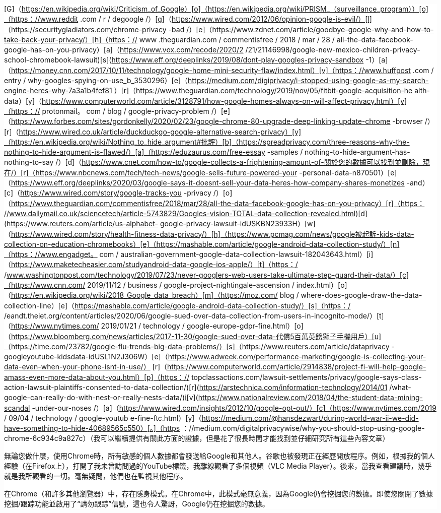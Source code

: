 [G]（https://en.wikipedia.org/wiki/Criticism_of_Google）[o]（https://en.wikipedia.org/wiki/PRISM_（surveillance_program））[o]（https：//www.reddit .com / r / degoogle /）[g]（https://www.wired.com/2012/06/opinion-google-is-evil/）[l]（https://securitygladiators.com/chrome-privacy -bad /）[e]（https://www.zdnet.com/article/goodbye-google-why-and-how-to-take-back-your-privacy/）[h]（https：// www .theguardian.com / commentisfree / 2018 / mar / 28 / all-the-data-facebook-google-has-on-you-privacy）[a]（https://www.vox.com/recode/2020/2 /21/21146998/google-new-mexico-children-privacy-school-chromebook-lawsuit)[s](https://www.eff.org/deeplinks/2019/08/dont-play-googles-privacy-sandbox -1）[a]（https://money.cnn.com/2017/10/11/technology/google-home-mini-security-flaw/index.html）[v]（https：//www.huffpost .com / entry / why-googles-spying-on-use_b_3530296）[e]（https://medium.com/digiprivacy/i-stopped-using-google-as-my-search-engine-heres-why-7a3a1b4fef81 ）[r]（https://www.theguardian.com/technology/2019/nov/05/fitbit-google-acquisition-he alth-data）[y]（https://www.computerworld.com/article/3128791/how-google-homes-always-on-will-affect-privacy.html）[v]（https：// protonmail。 com / blog / google-privacy-problem /）[e]（https://www.forbes.com/sites/gordonkelly/2020/02/23/google-chrome-80-upgrade-deep-linking-update-chrome -browser /）[r]（https://www.wired.co.uk/article/duckduckgo-google-alternative-search-privacy）[y]（https://en.wikipedia.org/wiki/Nothing_to_hide_argument#批評）[b]（https://spreadprivacy.com/three-reasons-why-the-nothing-to-hide-argument-is-flawed/）[a]（https://eduzaurus.com/free-essay -samples / nothing-to-hide-argument-has-nothing-to-say /）[d]（https://www.cnet.com/how-to/google-collects-a-frightening-amount-of-關於您的數據可以找到並刪除，現在/）[r]（https://www.nbcnews.com/tech/tech-news/google-sells-future-powered-your -personal-data-n870501）[e]（https://www.eff.org/deeplinks/2020/03/google-says-it-doesnt-sell-your-data-heres-how-company-shares-monetizes -and）[c]（https://www.wired.com/story/google-tracks-you -privacy /）[o]（https://www.theguardian.com/commentisfree/2018/mar/28/all-the-data-facebook-google-has-on-you-privacy）[r]（https： //www.dailymail.co.uk/sciencetech/article-5743829/Googles-vision-TOTAL-data-collection-revealed.html)[d](https://www.reuters.com/article/us-alphabet- google-privacy-lawsuit-idUSKBN23933H）[w]（https://www.wired.com/story/health-fitness-data-privacy/）[h]（https://www.pcmag.com/news/google被起訴-kids-data-collection-on-education-chromebooks）[e]（https://mashable.com/article/google-android-data-collection-study/）[n]（https：//www.engadget。 com / australian-government-google-data-collection-lawsuit-182043643.html）[i]（https://www.maketecheasier.com/studyandroid-data-google-ios-apple/）[t]（https：/ /www.washingtonpost.com/technology/2019/07/23/never-googlers-web-users-take-ultimate-step-guard-their-data/）[c]（https://www.cnn.com/ 2019/11/12 / business / google-project-nightingale-ascension / index.html）[o]（https://en.wikipedia.org/wiki/2018_Google_data_breach）[m]（https://moz.com/ blog / where-does-google-draw-the-data-collection-line）[e]（https://mashable.com/article/google-android-data-collection-study/）[s]（https：/ /eandt.theiet.org/content/articles/2020/06/google-sued-over-data-collection-from-users-in-incognito-mode/）[t]（https://www.nytimes.com/ 2019/01/21 / technology / google-europe-gdpr-fine.html）[o]（https://www.bloomberg.com/news/articles/2017-11-30/google-sued-over-data-代償5百萬英鎊獅子手機用戶）[u]（https://time.com/23782/google-flu-trends-big-data-problems/）[s]（https://www.reuters.com/article/dataprivacy -googleyoutube-kidsdata-idUSL1N2J306W）[e]（https://www.adweek.com/performance-marketing/google-is-collecting-your-data-even-when-your-phone-isnt-in-use/） [r]（https://www.computerworld.com/article/2914838/project-fi-will-help-google-amass-even-more-data-about-you.html）[p]（https：// topclassactions.com/lawsuit-settlements/privacy/google-says-class-action-lawsuit-plaintiffs-consented-to-data-collection/)[r](https://arstechnica.com/information-technology/2014/01 /what-google-can-really-do-with-nest-or-really-nests-data/)[i](https://www.cbsnews.com/news/google-education-spies-on-collects-數以百萬計的孩子-指控-訴訟-新墨西哥州律師總局/)[v](https://www.nationalreview.com/2018/04/the-student-data-mining-scandal -under-our-noses /）[a]（https://www.wired.com/insights/2012/10/google-opt-out/）[c]（https://www.nytimes.com/2019 / 09/04 / technology / google-youtub e-fine-ftc.html）[y]（https://medium.com/@hansdezwart/during-world-war-ii-we-did-have-something-to-hide-40689565c550）[。]（https ：//medium.com/digitalprivacywise/why-you-should-stop-using-google-chrome-6c934c9a827c）（我可以繼續提供有關此方面的證據，但是花了很長時間才能找到並仔細研究所有這些內容文章）

無論您做什麼，使用Chrome時，所有敏感的個人數據都會發送給Google和其他人。谷歌也被發現正在經歷開放程序。例如，根據我的個人經驗（在Firefox上），打開了我未曾訪問過的YouTube標籤，我離線觀看了多個視頻（VLC Media Player）。後來，當我查看建議時，幾乎就是我所觀看的一切。毫無疑問，他們也在監視其他程​​序。

在Chrome（和許多其他瀏覽器）中，存在隱身模式。在Chrome中，此模式毫無意義，因為Google仍會挖掘您的數據。即使您關閉了數據挖掘/跟踪功能並啟用了“請勿跟踪”信號，這也令人驚訝，Google仍在挖掘您的數據。
